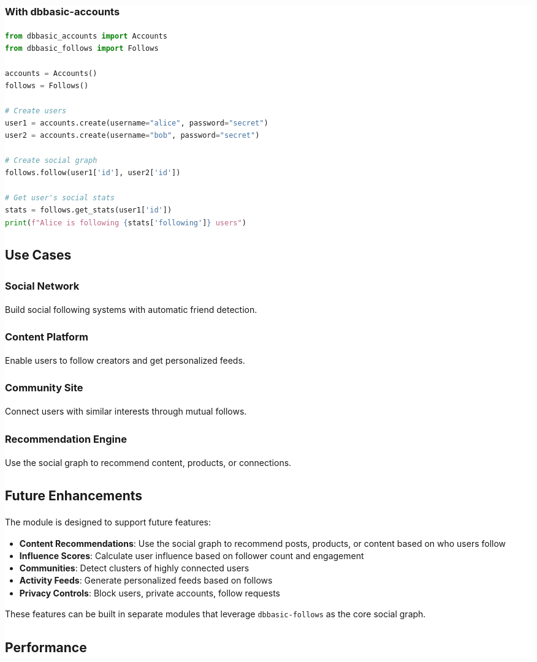 ### With dbbasic-accounts

```python
from dbbasic_accounts import Accounts
from dbbasic_follows import Follows

accounts = Accounts()
follows = Follows()

# Create users
user1 = accounts.create(username="alice", password="secret")
user2 = accounts.create(username="bob", password="secret")

# Create social graph
follows.follow(user1['id'], user2['id'])

# Get user's social stats
stats = follows.get_stats(user1['id'])
print(f"Alice is following {stats['following']} users")
```

## Use Cases

### Social Network
Build social following systems with automatic friend detection.

### Content Platform
Enable users to follow creators and get personalized feeds.

### Community Site
Connect users with similar interests through mutual follows.

### Recommendation Engine
Use the social graph to recommend content, products, or connections.

## Future Enhancements

The module is designed to support future features:

- **Content Recommendations**: Use the social graph to recommend posts, products, or content based on who users follow
- **Influence Scores**: Calculate user influence based on follower count and engagement
- **Communities**: Detect clusters of highly connected users
- **Activity Feeds**: Generate personalized feeds based on follows
- **Privacy Controls**: Block users, private accounts, follow requests

These features can be built in separate modules that leverage `dbbasic-follows` as the core social graph.

## Performance
